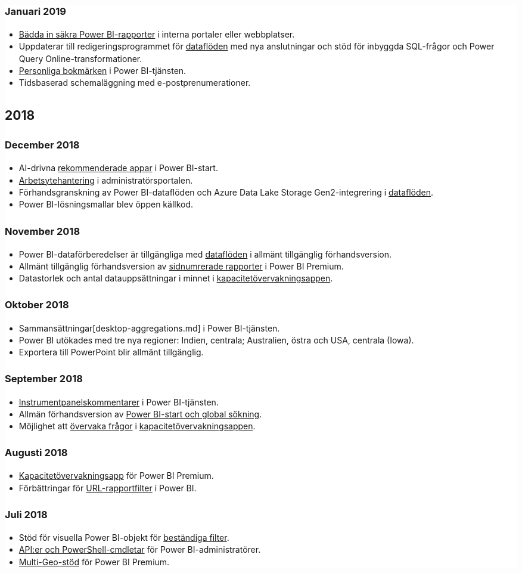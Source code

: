 ### <a name="january-2019"></a>Januari 2019
* [Bädda in säkra Power BI-rapporter](service-embed-secure.md) i interna portaler eller webbplatser.
* Uppdaterar till redigeringsprogrammet för [dataflöden](service-dataflows-overview.md) med nya anslutningar och stöd för inbyggda SQL-frågor och Power Query Online-transformationer.
* [Personliga bokmärken](https://powerbi.microsoft.com/blog/announcing-personal-bookmarks-in-the-power-bi-service/) i Power BI-tjänsten.
* Tidsbaserad schemaläggning med e-postprenumerationer.

## <a name="2018"></a>2018
### <a name="december-2018"></a>December 2018
* AI-drivna [rekommenderade appar](https://powerbi.microsoft.com/blog/announcing-ai-powered-app-recommendations-getting-the-right-insights-to-the-right-people/) i Power BI-start.
* [Arbetsytehantering](https://powerbi.microsoft.com/blog/workspace-management-in-the-admin-portal/) i administratörsportalen.
* Förhandsgranskning av Power BI-dataflöden och Azure Data Lake Storage Gen2-integrering i [dataflöden](service-dataflows-overview.md).
* Power BI-lösningsmallar blev öppen källkod.

### <a name="november-2018"></a>November 2018
* Power BI-dataförberedelser är tillgängliga med [dataflöden](service-dataflows-overview.md) i allmänt tillgänglig förhandsversion.
* Allmänt tillgänglig förhandsversion av [sidnumrerade rapporter](paginated-reports/paginated-reports-report-builder-power-bi.md) i Power BI Premium.
* Datastorlek och antal datauppsättningar i minnet i [kapacitetövervakningsappen](https://powerbi.microsoft.com/blog/new-monitoring-capabilities-for-power-bi-premium-capacities/).

### <a name="october-2018"></a>Oktober 2018
* Sammansättningar[desktop-aggregations.md] i Power BI-tjänsten.
* Power BI utökades med tre nya regioner: Indien, centrala; Australien, östra och USA, centrala (Iowa). 
* Exportera till PowerPoint blir allmänt tillgänglig.

### <a name="september-2018"></a>September 2018
* [Instrumentpanelskommentarer](https://powerbi.microsoft.com/blog/announcing-dashboard-comments-in-power-bi/) i Power BI-tjänsten.
* Allmän förhandsversion av [Power BI-start och global sökning](https://powerbi.microsoft.com/blog/introducing-power-bi-home-and-global-search/).
* Möjlighet att [övervaka frågor](https://powerbi.microsoft.com/blog/query-metrics-available-in-power-bi-premium-capacity-metrics-app/) i [kapacitetövervakningsappen](https://powerbi.microsoft.com/blog/new-monitoring-capabilities-for-power-bi-premium-capacities/).

### <a name="august-2018"></a>Augusti 2018
* [Kapacitetövervakningsapp](https://powerbi.microsoft.com/blog/new-monitoring-capabilities-for-power-bi-premium-capacities/) för Power BI Premium.
* Förbättringar för [URL-rapportfilter](service-url-filters.md) i Power BI.

### <a name="july-2018"></a>Juli 2018
* Stöd för visuella Power BI-objekt för [beständiga filter](https://powerbi.microsoft.com/blog/announcing-persistent-filters-in-the-service/).
* [API:er och PowerShell-cmdletar](https://powerbi.microsoft.com/blog/announcing-apis-and-powershell-cmdlets-for-power-bi-administrators/) för Power BI-administratörer.
* [Multi-Geo-stöd](service-admin-premium-multi-geo.md) för Power BI Premium.
